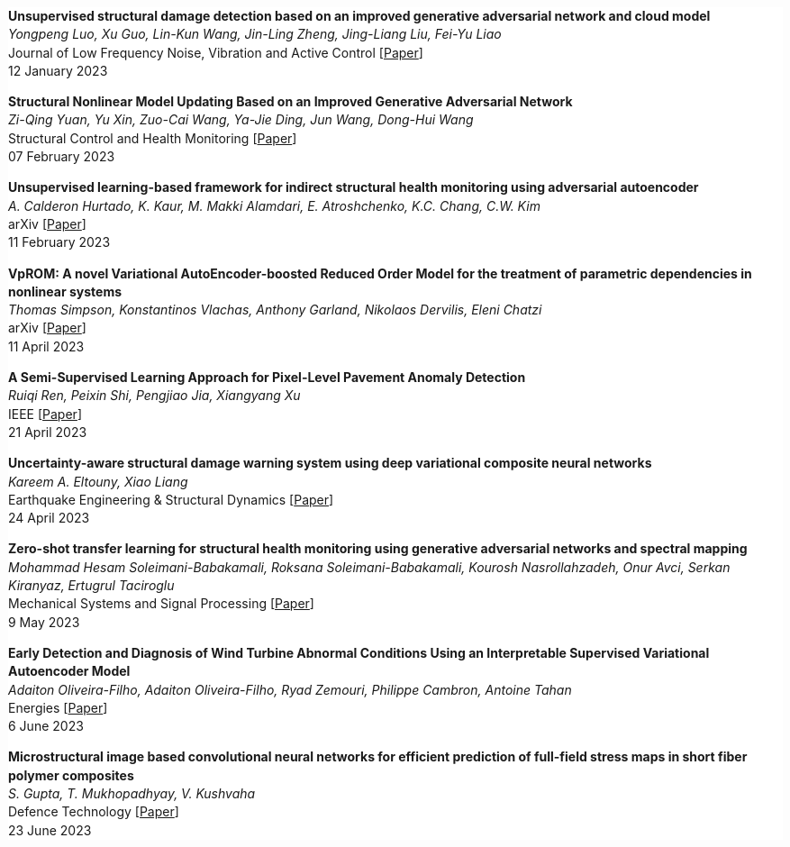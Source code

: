 **Unsupervised structural damage detection based on an improved generative adversarial network and cloud model** \
*Yongpeng Luo, Xu Guo, Lin-Kun Wang, Jin-Ling Zheng, Jing-Liang Liu, Fei-Yu Liao* \
Journal of Low Frequency Noise, Vibration and Active Control [[Paper](https://journals.sagepub.com/doi/full/10.1177/14613484221150804)] \
12 January 2023

**Structural Nonlinear Model Updating Based on an Improved Generative Adversarial Network** \
*Zi-Qing Yuan, Yu Xin, Zuo-Cai Wang, Ya-Jie Ding, Jun Wang, Dong-Hui Wang* \
Structural Control and Health Monitoring [[Paper](https://www.hindawi.com/journals/schm/2023/9278389/)] \
07 February 2023

**Unsupervised learning-based framework for indirect structural health monitoring using adversarial autoencoder** \
*A. Calderon Hurtado, K. Kaur, M. Makki Alamdari, E. Atroshchenko, K.C. Chang, C.W. Kim* \
arXiv [[Paper](https://doi.org/10.1016/j.jsv.2023.117598)] \
11 February 2023

**VpROM: A novel Variational AutoEncoder-boosted Reduced Order Model for the treatment of parametric dependencies in nonlinear systems** \
*Thomas Simpson, Konstantinos Vlachas, Anthony Garland, Nikolaos Dervilis, Eleni Chatzi* \
arXiv [[Paper](https://arxiv.org/abs/2304.12437)] \
11 April 2023

**A Semi-Supervised Learning Approach for Pixel-Level Pavement Anomaly Detection** \
*Ruiqi Ren, Peixin Shi, Pengjiao Jia, Xiangyang Xu* \
IEEE [[Paper](https://ieeexplore.ieee.org/document/10106612)] \
21 April 2023

**Uncertainty-aware structural damage warning system using deep variational composite neural networks** \
*Kareem A. Eltouny, Xiao Liang* \
Earthquake Engineering & Structural Dynamics [[Paper](https://doi.org/10.1002/eqe.3892)] \
24 April 2023

**Zero-shot transfer learning for structural health monitoring using generative adversarial networks and spectral mapping** \
*Mohammad Hesam Soleimani-Babakamali, Roksana Soleimani-Babakamali, Kourosh Nasrollahzadeh, Onur Avci, Serkan Kiranyaz, Ertugrul Taciroglu* \
Mechanical Systems and Signal Processing [[Paper](https://doi.org/10.1016/j.ymssp.2023.110404)] \
9 May 2023

**Early Detection and Diagnosis of Wind Turbine Abnormal Conditions Using an Interpretable Supervised Variational Autoencoder Model** \
*Adaiton Oliveira-Filho, Adaiton Oliveira-Filho, Ryad Zemouri, Philippe Cambron, Antoine Tahan* \
Energies [[Paper](https://doi.org/10.3390/en16124544)] \
6 June 2023

**Microstructural image based convolutional neural networks for efficient prediction of full-field stress maps in short fiber polymer composites** \
*S. Gupta, T. Mukhopadhyay, V. Kushvaha* \
Defence Technology [[Paper](https://doi.org/10.1016/j.dt.2022.09.008)] \
23 June 2023
